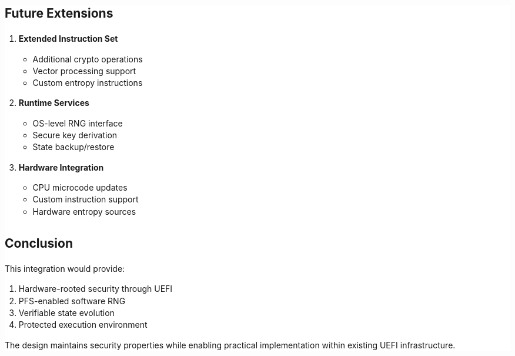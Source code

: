 ## Future Extensions

1. **Extended Instruction Set**
   - Additional crypto operations
   - Vector processing support
   - Custom entropy instructions

2. **Runtime Services**
   - OS-level RNG interface
   - Secure key derivation
   - State backup/restore

3. **Hardware Integration**
   - CPU microcode updates
   - Custom instruction support
   - Hardware entropy sources

## Conclusion

This integration would provide:
1. Hardware-rooted security through UEFI
2. PFS-enabled software RNG
3. Verifiable state evolution
4. Protected execution environment

The design maintains security properties while enabling practical implementation within existing UEFI infrastructure.
